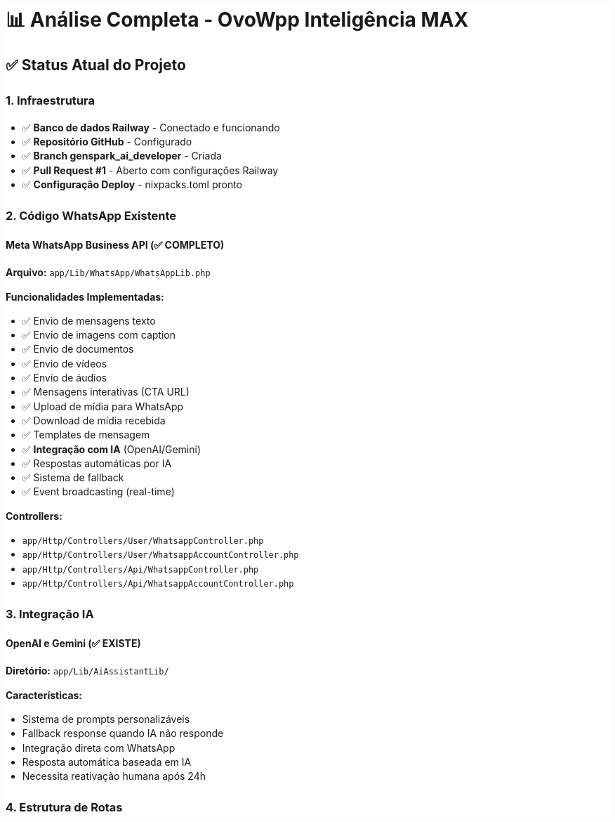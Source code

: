 # 📊 Análise Completa - OvoWpp Inteligência MAX

## ✅ Status Atual do Projeto

### 1. Infraestrutura
- ✅ **Banco de dados Railway** - Conectado e funcionando
- ✅ **Repositório GitHub** - Configurado
- ✅ **Branch genspark_ai_developer** - Criada
- ✅ **Pull Request #1** - Aberto com configurações Railway
- ✅ **Configuração Deploy** - nixpacks.toml pronto

### 2. Código WhatsApp Existente

#### Meta WhatsApp Business API (✅ COMPLETO)
**Arquivo:** `app/Lib/WhatsApp/WhatsAppLib.php`

**Funcionalidades Implementadas:**
- ✅ Envio de mensagens texto
- ✅ Envio de imagens com caption
- ✅ Envio de documentos
- ✅ Envio de vídeos
- ✅ Envio de áudios
- ✅ Mensagens interativas (CTA URL)
- ✅ Upload de mídia para WhatsApp
- ✅ Download de mídia recebida
- ✅ Templates de mensagem
- ✅ **Integração com IA** (OpenAI/Gemini)
- ✅ Respostas automáticas por IA
- ✅ Sistema de fallback
- ✅ Event broadcasting (real-time)

**Controllers:**
- `app/Http/Controllers/User/WhatsappController.php`
- `app/Http/Controllers/User/WhatsappAccountController.php`
- `app/Http/Controllers/Api/WhatsappController.php`
- `app/Http/Controllers/Api/WhatsappAccountController.php`

### 3. Integração IA

#### OpenAI e Gemini (✅ EXISTE)
**Diretório:** `app/Lib/AiAssistantLib/`

**Características:**
- Sistema de prompts personalizáveis
- Fallback response quando IA não responde
- Integração direta com WhatsApp
- Resposta automática baseada em IA
- Necessita reativação humana após 24h

### 4. Estrutura de Rotas
